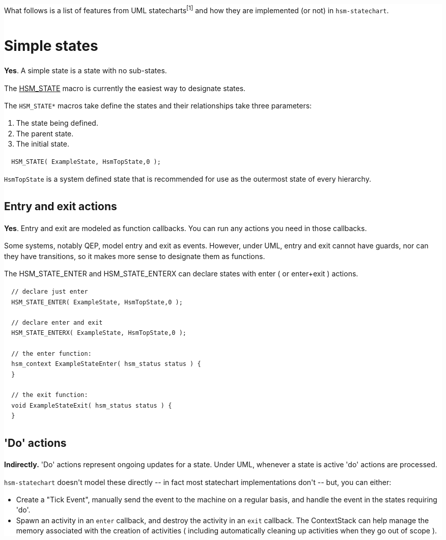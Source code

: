 What follows is a list of features from UML statecharts<sup>[1]</sup> and how they are implemented (or not) in `hsm-statechart`.



# Simple states #
**Yes**. A simple state is a state with no sub-states.

The [HSM\_STATE](http://code.google.com/p/hsm-statechart/source/browse/hsm/hsm_state.h) macro is currently the easiest way to designate states.

The `HSM_STATE*` macros take define the states and their relationships take three parameters:
  1. The state being defined.
  1. The parent state.
  1. The initial state.

```
  HSM_STATE( ExampleState, HsmTopState,0 ); 
```

`HsmTopState` is a system defined state that is recommended for use as the outermost state of every hierarchy.

## Entry and exit actions ##
**Yes**. Entry and exit are modeled as function callbacks. You can run any actions you need in those callbacks.

Some systems, notably QEP, model entry and exit as events. However, under UML, entry and exit cannot have guards, nor can they have transitions, so it makes more sense to designate them as functions.

The HSM\_STATE\_ENTER and HSM\_STATE\_ENTERX can declare states with enter ( or  enter+exit ) actions.
```
  // declare just enter
  HSM_STATE_ENTER( ExampleState, HsmTopState,0 );
  
  // declare enter and exit
  HSM_STATE_ENTERX( ExampleState, HsmTopState,0 );

  // the enter function:
  hsm_context ExampleStateEnter( hsm_status status ) {
  }
  
  // the exit function:
  void ExampleStateExit( hsm_status status ) {
  }
```

## 'Do' actions ##
**Indirectly.** 'Do' actions represent ongoing updates for a state. Under UML, whenever a state is active 'do' actions are processed.

`hsm-statechart` doesn't model these directly -- in fact most statechart implementations don't -- but, you can either:
  * Create a "Tick Event", manually send the event to the machine on a regular basis, and handle the event in the states requiring 'do'.
  * Spawn an activity in an `enter` callback, and destroy the activity in an `exit` callback. The ContextStack can help manage the memory associated with the creation of activities ( including automatically cleaning up activities when they go out of scope ).
